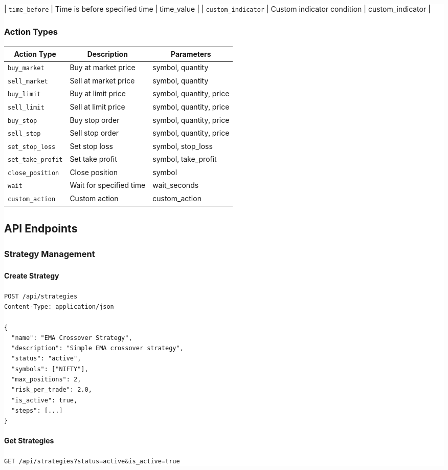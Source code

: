 | `time_before` | Time is before specified time | time_value |
| `custom_indicator` | Custom indicator condition | custom_indicator |

### Action Types

| Action Type | Description | Parameters |
|-------------|-------------|------------|
| `buy_market` | Buy at market price | symbol, quantity |
| `sell_market` | Sell at market price | symbol, quantity |
| `buy_limit` | Buy at limit price | symbol, quantity, price |
| `sell_limit` | Sell at limit price | symbol, quantity, price |
| `buy_stop` | Buy stop order | symbol, quantity, price |
| `sell_stop` | Sell stop order | symbol, quantity, price |
| `set_stop_loss` | Set stop loss | symbol, stop_loss |
| `set_take_profit` | Set take profit | symbol, take_profit |
| `close_position` | Close position | symbol |
| `wait` | Wait for specified time | wait_seconds |
| `custom_action` | Custom action | custom_action |

## API Endpoints

### Strategy Management

#### Create Strategy
```http
POST /api/strategies
Content-Type: application/json

{
  "name": "EMA Crossover Strategy",
  "description": "Simple EMA crossover strategy",
  "status": "active",
  "symbols": ["NIFTY"],
  "max_positions": 2,
  "risk_per_trade": 2.0,
  "is_active": true,
  "steps": [...]
}
```

#### Get Strategies
```http
GET /api/strategies?status=active&is_active=true
```

